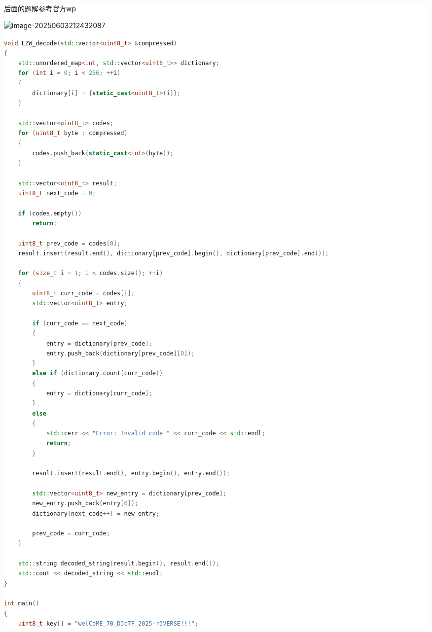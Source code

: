 后面的题解参考官方wp

![image-20250603212432087](https://nshide.oss-cn-hangzhou.aliyuncs.com/img_temp/image-20250603212432087.png)

```c++
void LZW_decode(std::vector<uint8_t> &compressed)
{
    std::unordered_map<int, std::vector<uint8_t>> dictionary;
    for (int i = 0; i < 256; ++i)
    {
        dictionary[i] = {static_cast<uint8_t>(i)};
    }

    std::vector<uint8_t> codes;
    for (uint8_t byte : compressed)
    {
        codes.push_back(static_cast<int>(byte));
    }

    std::vector<uint8_t> result;
    uint8_t next_code = 0;

    if (codes.empty())
        return;

    uint8_t prev_code = codes[0];
    result.insert(result.end(), dictionary[prev_code].begin(), dictionary[prev_code].end());

    for (size_t i = 1; i < codes.size(); ++i)
    {
        uint8_t curr_code = codes[i];
        std::vector<uint8_t> entry;

        if (curr_code == next_code)
        {
            entry = dictionary[prev_code];
            entry.push_back(dictionary[prev_code][0]);
        }
        else if (dictionary.count(curr_code))
        {
            entry = dictionary[curr_code];
        }
        else
        {
            std::cerr << "Error: Invalid code " << curr_code << std::endl;
            return;
        }

        result.insert(result.end(), entry.begin(), entry.end());

        std::vector<uint8_t> new_entry = dictionary[prev_code];
        new_entry.push_back(entry[0]);
        dictionary[next_code++] = new_entry;

        prev_code = curr_code;
    }

    std::string decoded_string(result.begin(), result.end());
    std::cout << decoded_string << std::endl;
}

int main()
{
    uint8_t key[] = "welCoME_70_D3c7F_2025-r3VERSE!!!";
```